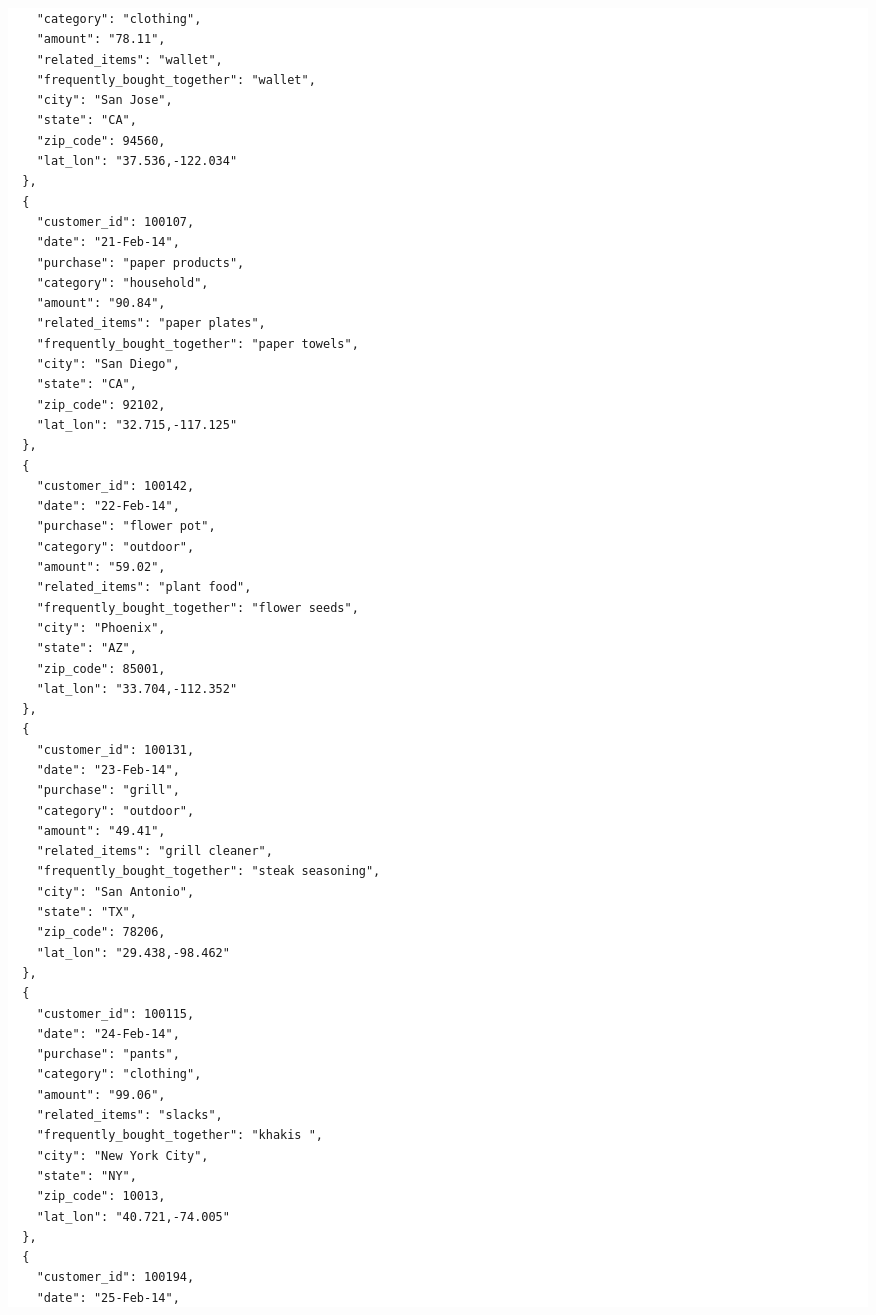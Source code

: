         "category": "clothing",
        "amount": "78.11",
        "related_items": "wallet",
        "frequently_bought_together": "wallet",
        "city": "San Jose",
        "state": "CA",
        "zip_code": 94560,
        "lat_lon": "37.536,-122.034"
      },
      {
        "customer_id": 100107,
        "date": "21-Feb-14",
        "purchase": "paper products",
        "category": "household",
        "amount": "90.84",
        "related_items": "paper plates",
        "frequently_bought_together": "paper towels",
        "city": "San Diego",
        "state": "CA",
        "zip_code": 92102,
        "lat_lon": "32.715,-117.125"
      },
      {
        "customer_id": 100142,
        "date": "22-Feb-14",
        "purchase": "flower pot",
        "category": "outdoor",
        "amount": "59.02",
        "related_items": "plant food",
        "frequently_bought_together": "flower seeds",
        "city": "Phoenix",
        "state": "AZ",
        "zip_code": 85001,
        "lat_lon": "33.704,-112.352"
      },
      {
        "customer_id": 100131,
        "date": "23-Feb-14",
        "purchase": "grill",
        "category": "outdoor",
        "amount": "49.41",
        "related_items": "grill cleaner",
        "frequently_bought_together": "steak seasoning",
        "city": "San Antonio",
        "state": "TX",
        "zip_code": 78206,
        "lat_lon": "29.438,-98.462"
      },
      {
        "customer_id": 100115,
        "date": "24-Feb-14",
        "purchase": "pants",
        "category": "clothing",
        "amount": "99.06",
        "related_items": "slacks",
        "frequently_bought_together": "khakis ",
        "city": "New York City",
        "state": "NY",
        "zip_code": 10013,
        "lat_lon": "40.721,-74.005"
      },
      {
        "customer_id": 100194,
        "date": "25-Feb-14",